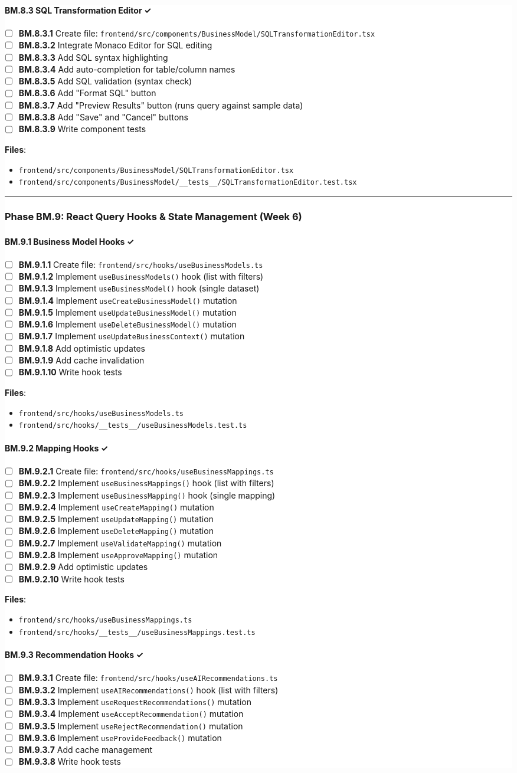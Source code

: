 #### BM.8.3 SQL Transformation Editor ✓
- [ ] **BM.8.3.1** Create file: `frontend/src/components/BusinessModel/SQLTransformationEditor.tsx`
- [ ] **BM.8.3.2** Integrate Monaco Editor for SQL editing
- [ ] **BM.8.3.3** Add SQL syntax highlighting
- [ ] **BM.8.3.4** Add auto-completion for table/column names
- [ ] **BM.8.3.5** Add SQL validation (syntax check)
- [ ] **BM.8.3.6** Add "Format SQL" button
- [ ] **BM.8.3.7** Add "Preview Results" button (runs query against sample data)
- [ ] **BM.8.3.8** Add "Save" and "Cancel" buttons
- [ ] **BM.8.3.9** Write component tests

**Files**:
- `frontend/src/components/BusinessModel/SQLTransformationEditor.tsx`
- `frontend/src/components/BusinessModel/__tests__/SQLTransformationEditor.test.tsx`

---

### Phase BM.9: React Query Hooks & State Management (Week 6)

#### BM.9.1 Business Model Hooks ✓
- [ ] **BM.9.1.1** Create file: `frontend/src/hooks/useBusinessModels.ts`
- [ ] **BM.9.1.2** Implement `useBusinessModels()` hook (list with filters)
- [ ] **BM.9.1.3** Implement `useBusinessModel()` hook (single dataset)
- [ ] **BM.9.1.4** Implement `useCreateBusinessModel()` mutation
- [ ] **BM.9.1.5** Implement `useUpdateBusinessModel()` mutation
- [ ] **BM.9.1.6** Implement `useDeleteBusinessModel()` mutation
- [ ] **BM.9.1.7** Implement `useUpdateBusinessContext()` mutation
- [ ] **BM.9.1.8** Add optimistic updates
- [ ] **BM.9.1.9** Add cache invalidation
- [ ] **BM.9.1.10** Write hook tests

**Files**:
- `frontend/src/hooks/useBusinessModels.ts`
- `frontend/src/hooks/__tests__/useBusinessModels.test.ts`

#### BM.9.2 Mapping Hooks ✓
- [ ] **BM.9.2.1** Create file: `frontend/src/hooks/useBusinessMappings.ts`
- [ ] **BM.9.2.2** Implement `useBusinessMappings()` hook (list with filters)
- [ ] **BM.9.2.3** Implement `useBusinessMapping()` hook (single mapping)
- [ ] **BM.9.2.4** Implement `useCreateMapping()` mutation
- [ ] **BM.9.2.5** Implement `useUpdateMapping()` mutation
- [ ] **BM.9.2.6** Implement `useDeleteMapping()` mutation
- [ ] **BM.9.2.7** Implement `useValidateMapping()` mutation
- [ ] **BM.9.2.8** Implement `useApproveMapping()` mutation
- [ ] **BM.9.2.9** Add optimistic updates
- [ ] **BM.9.2.10** Write hook tests

**Files**:
- `frontend/src/hooks/useBusinessMappings.ts`
- `frontend/src/hooks/__tests__/useBusinessMappings.test.ts`

#### BM.9.3 Recommendation Hooks ✓
- [ ] **BM.9.3.1** Create file: `frontend/src/hooks/useAIRecommendations.ts`
- [ ] **BM.9.3.2** Implement `useAIRecommendations()` hook (list with filters)
- [ ] **BM.9.3.3** Implement `useRequestRecommendations()` mutation
- [ ] **BM.9.3.4** Implement `useAcceptRecommendation()` mutation
- [ ] **BM.9.3.5** Implement `useRejectRecommendation()` mutation
- [ ] **BM.9.3.6** Implement `useProvideFeedback()` mutation
- [ ] **BM.9.3.7** Add cache management
- [ ] **BM.9.3.8** Write hook tests
